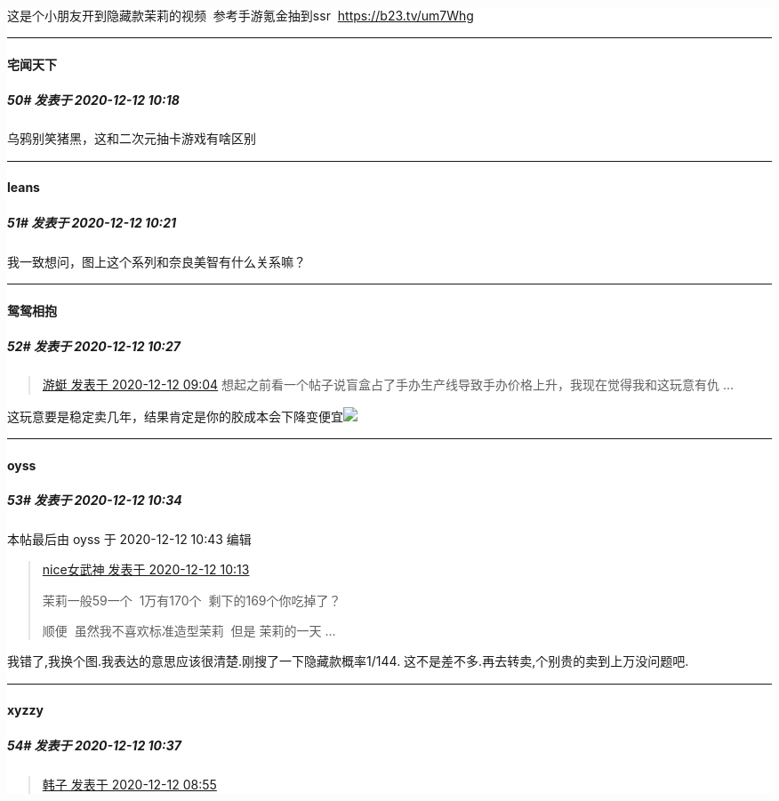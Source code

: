 
这是个小朋友开到隐藏款茉莉的视频  参考手游氪金抽到ssr  https://b23.tv/um7Whg


-----

####  宅闻天下  
##### 50#       发表于 2020-12-12 10:18


乌鸦别笑猪黑，这和二次元抽卡游戏有啥区别


-----

####  leans  
##### 51#       发表于 2020-12-12 10:21


我一致想问，图上这个系列和奈良美智有什么关系嘛？


-----

####  鸳鸳相抱  
##### 52#       发表于 2020-12-12 10:27


<blockquote><a href="httphttps://bbs.saraba1st.com/2b/forum.php?mod=redirect&amp;goto=findpost&amp;pid=49692733&amp;ptid=1977085" target="_blank">游蜓 发表于 2020-12-12 09:04</a>
想起之前看一个帖子说盲盒占了手办生产线导致手办价格上升，我现在觉得我和这玩意有仇 ...</blockquote>
这玩意要是稳定卖几年，结果肯定是你的胶成本会下降变便宜<img src="https://static.saraba1st.com/image/smiley/face2017/040.png" referrerpolicy="no-referrer">


-----

####  oyss  
##### 53#       发表于 2020-12-12 10:34


 本帖最后由 oyss 于 2020-12-12 10:43 编辑 
<blockquote><a href="httphttps://bbs.saraba1st.com/2b/forum.php?mod=redirect&amp;goto=findpost&amp;pid=49693144&amp;ptid=1977085" target="_blank">nice女武神 发表于 2020-12-12 10:13</a>

茉莉一般59一个  1万有170个  剩下的169个你吃掉了？


顺便  虽然我不喜欢标准造型茉莉  但是 茉莉的一天 ...</blockquote>
我错了,我换个图.我表达的意思应该很清楚.刚搜了一下隐藏款概率1/144. 这不是差不多.再去转卖,个别贵的卖到上万没问题吧.


-----

####  xyzzy  
##### 54#       发表于 2020-12-12 10:37


<blockquote><a href="httphttps://bbs.saraba1st.com/2b/forum.php?mod=redirect&amp;goto=findpost&amp;pid=49692680&amp;ptid=1977085" target="_blank">韩子 发表于 2020-12-12 08:55</a>
